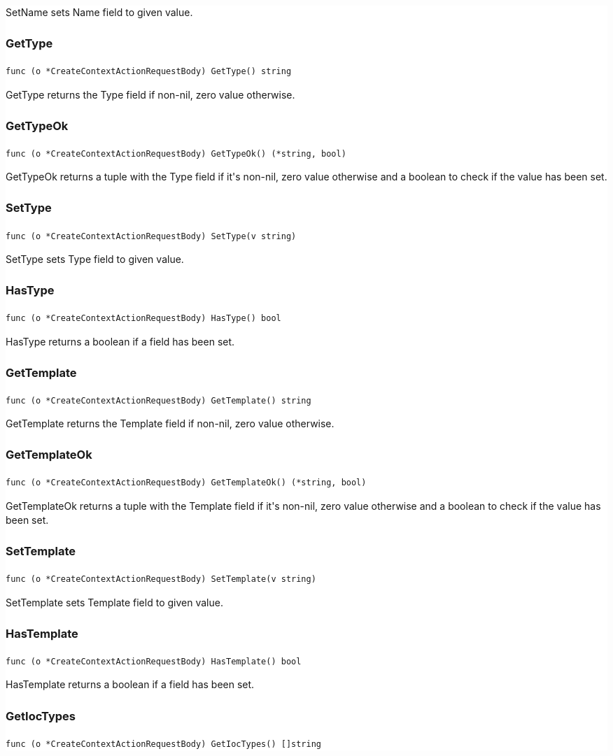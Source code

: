 SetName sets Name field to given value.


### GetType

`func (o *CreateContextActionRequestBody) GetType() string`

GetType returns the Type field if non-nil, zero value otherwise.

### GetTypeOk

`func (o *CreateContextActionRequestBody) GetTypeOk() (*string, bool)`

GetTypeOk returns a tuple with the Type field if it's non-nil, zero value otherwise
and a boolean to check if the value has been set.

### SetType

`func (o *CreateContextActionRequestBody) SetType(v string)`

SetType sets Type field to given value.

### HasType

`func (o *CreateContextActionRequestBody) HasType() bool`

HasType returns a boolean if a field has been set.

### GetTemplate

`func (o *CreateContextActionRequestBody) GetTemplate() string`

GetTemplate returns the Template field if non-nil, zero value otherwise.

### GetTemplateOk

`func (o *CreateContextActionRequestBody) GetTemplateOk() (*string, bool)`

GetTemplateOk returns a tuple with the Template field if it's non-nil, zero value otherwise
and a boolean to check if the value has been set.

### SetTemplate

`func (o *CreateContextActionRequestBody) SetTemplate(v string)`

SetTemplate sets Template field to given value.

### HasTemplate

`func (o *CreateContextActionRequestBody) HasTemplate() bool`

HasTemplate returns a boolean if a field has been set.

### GetIocTypes

`func (o *CreateContextActionRequestBody) GetIocTypes() []string`
